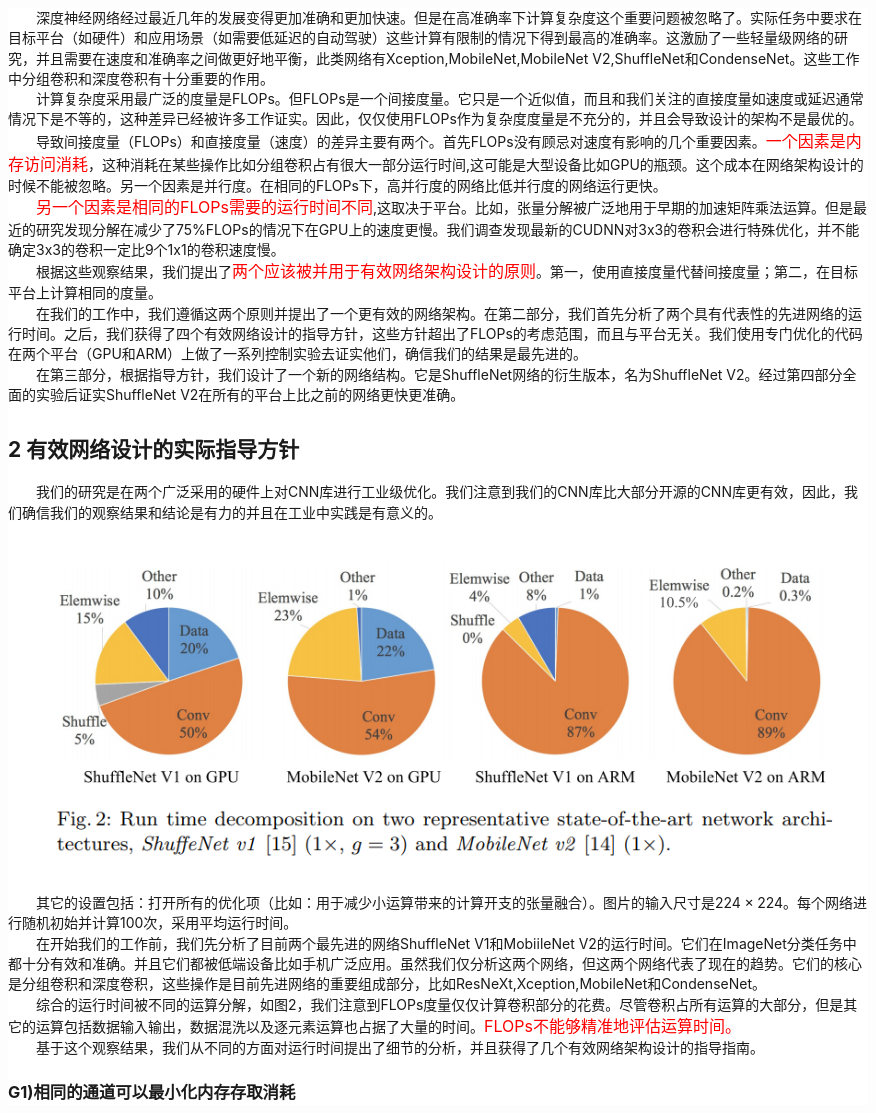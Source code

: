 &emsp;&emsp;深度神经网络经过最近几年的发展变得更加准确和更加快速。但是在高准确率下计算复杂度这个重要问题被忽略了。实际任务中要求在目标平台（如硬件）和应用场景（如需要低延迟的自动驾驶）这些计算有限制的情况下得到最高的准确率。这激励了一些轻量级网络的研究，并且需要在速度和准确率之间做更好地平衡，此类网络有Xception,MobileNet,MobileNet V2,ShuffleNet和CondenseNet。这些工作中分组卷积和深度卷积有十分重要的作用。  
&emsp;&emsp;计算复杂度采用最广泛的度量是FLOPs。但FLOPs是一个间接度量。它只是一个近似值，而且和我们关注的直接度量如速度或延迟通常情况下是不等的，这种差异已经被许多工作证实。因此，仅仅使用FLOPs作为复杂度度量是不充分的，并且会导致设计的架构不是最优的。  
&emsp;&emsp;导致间接度量（FLOPs）和直接度量（速度）的差异主要有两个。首先FLOPs没有顾忌对速度有影响的几个重要因素。<font color=#ff000 size=3>一个因素是内存访问消耗</font>，这种消耗在某些操作比如分组卷积占有很大一部分运行时间,这可能是大型设备比如GPU的瓶颈。这个成本在网络架构设计的时候不能被忽略。另一个因素是并行度。在相同的FLOPs下，高并行度的网络比低并行度的网络运行更快。  
&emsp;&emsp;<font color=#ff000 size=3>另一个因素是相同的FLOPs需要的运行时间不同</font>,这取决于平台。比如，张量分解被广泛地用于早期的加速矩阵乘法运算。但是最近的研究发现分解在减少了75%FLOPs的情况下在GPU上的速度更慢。我们调查发现最新的CUDNN对3x3的卷积会进行特殊优化，并不能确定3x3的卷积一定比9个1x1的卷积速度慢。  
&emsp;&emsp;根据这些观察结果，我们提出了<font color=#ff000 size=3>两个应该被并用于有效网络架构设计的原则</font>。第一，使用直接度量代替间接度量；第二，在目标平台上计算相同的度量。  
&emsp;&emsp;在我们的工作中，我们遵循这两个原则并提出了一个更有效的网络架构。在第二部分，我们首先分析了两个具有代表性的先进网络的运行时间。之后，我们获得了四个有效网络设计的指导方针，这些方针超出了FLOPs的考虑范围，而且与平台无关。我们使用专门优化的代码在两个平台（GPU和ARM）上做了一系列控制实验去证实他们，确信我们的结果是最先进的。  
&emsp;&emsp;在第三部分，根据指导方针，我们设计了一个新的网络结构。它是ShuffleNet网络的衍生版本，名为ShuffleNet V2。经过第四部分全面的实验后证实ShuffleNet V2在所有的平台上比之前的网络更快更准确。  

## 2 有效网络设计的实际指导方针  

&emsp;&emsp;我们的研究是在两个广泛采用的硬件上对CNN库进行工业级优化。我们注意到我们的CNN库比大部分开源的CNN库更有效，因此，我们确信我们的观察结果和结论是有力的并且在工业中实践是有意义的。  

![Figure2](ShuffleNetV2/ShuffleNetV2_Figure2.png)  
&emsp;&emsp;其它的设置包括：打开所有的优化项（比如：用于减少小运算带来的计算开支的张量融合）。图片的输入尺寸是$224\times 224$。每个网络进行随机初始并计算100次，采用平均运行时间。  
&emsp;&emsp;在开始我们的工作前，我们先分析了目前两个最先进的网络ShuffleNet V1和MobiileNet V2的运行时间。它们在ImageNet分类任务中都十分有效和准确。并且它们都被低端设备比如手机广泛应用。虽然我们仅分析这两个网络，但这两个网络代表了现在的趋势。它们的核心是分组卷积和深度卷积，这些操作是目前先进网络的重要组成部分，比如ResNeXt,Xception,MobileNet和CondenseNet。  
&emsp;&emsp;综合的运行时间被不同的运算分解，如图2，我们注意到FLOPs度量仅仅计算卷积部分的花费。尽管卷积占所有运算的大部分，但是其它的运算包括数据输入输出，数据混洗以及逐元素运算也占据了大量的时间。<font color=#ff000 size=3>FLOPs不能够精准地评估运算时间。</font>  
&emsp;&emsp;基于这个观察结果，我们从不同的方面对运行时间提出了细节的分析，并且获得了几个有效网络架构设计的指导指南。  

### G1)相同的通道可以最小化内存存取消耗  
